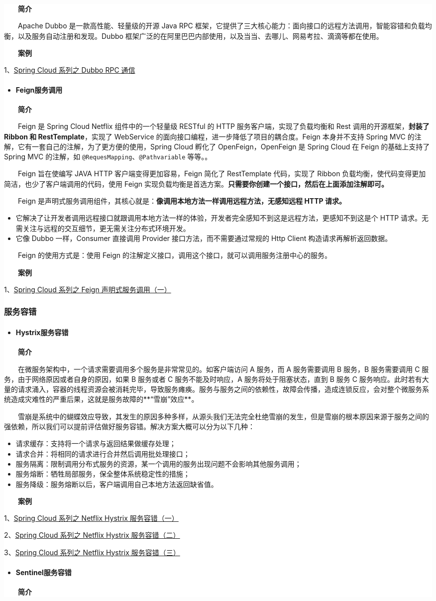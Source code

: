 　　**简介**

　　Apache Dubbo 是一款高性能、轻量级的开源 Java RPC 框架，它提供了三大核心能力：面向接口的远程方法调用，智能容错和负载均衡，以及服务自动注册和发现。Dubbo 框架广泛的在阿里巴巴内部使用，以及当当、去哪儿、网易考拉、滴滴等都在使用。

　　**案例**

1、[Spring Cloud 系列之 Dubbo RPC 通信](https://www.cnblogs.com/mrhelloworld/p/dubbo-nacos.html)

* #### Feign服务调用

　　**简介**

　　Feign 是 Spring Cloud Netflix 组件中的一个轻量级 RESTful 的 HTTP 服务客户端，实现了负载均衡和 Rest 调用的开源框架，**封装了 Ribbon 和 RestTemplate**，实现了 WebService 的面向接口编程，进一步降低了项目的耦合度。Feign 本身并不支持 Spring MVC 的注解，它有一套自己的注解，为了更方便的使用，Spring Cloud 孵化了 OpenFeign，OpenFeign 是 Spring Cloud 在 Feign 的基础上支持了 Spring MVC 的注解，如 `@RequesMapping`、`@Pathvariable` 等等。。

　　Feign 旨在使编写 JAVA HTTP 客户端变得更加容易，Feign 简化了 RestTemplate 代码，实现了 Ribbon 负载均衡，使代码变得更加简洁，也少了客户端调用的代码，使用 Feign 实现负载均衡是首选方案。**只需要你创建一个接口，然后在上面添加注解即可。**

　　Feign 是声明式服务调用组件，其核心就是：**像调用本地方法一样调用远程方法，无感知远程 HTTP 请求。**

- 它解决了让开发者调用远程接口就跟调用本地方法一样的体验，开发者完全感知不到这是远程方法，更感知不到这是个 HTTP 请求。无需关注与远程的交互细节，更无需关注分布式环境开发。
- 它像 Dubbo 一样，Consumer 直接调用 Provider 接口方法，而不需要通过常规的 Http Client 构造请求再解析返回数据。

　　Feign 的使用方式是：使用 Feign 的注解定义接口，调用这个接口，就可以调用服务注册中心的服务。

　　**案例**

1、[Spring Cloud 系列之 Feign 声明式服务调用（一）](https://www.cnblogs.com/mrhelloworld/p/feign1.html)

### 服务容错

* #### Hystrix服务容错

　　**简介**

　　在微服务架构中，一个请求需要调用多个服务是非常常见的。如客户端访问 A 服务，而 A 服务需要调用 B 服务，B 服务需要调用 C 服务，由于网络原因或者自身的原因，如果 B 服务或者 C 服务不能及时响应，A 服务将处于阻塞状态，直到 B 服务 C 服务响应。此时若有大量的请求涌入，容器的线程资源会被消耗完毕，导致服务瘫痪。服务与服务之间的依赖性，故障会传播，造成连锁反应，会对整个微服务系统造成灾难性的严重后果，这就是服务故障的**“雪崩”效应**。

　　雪崩是系统中的蝴蝶效应导致，其发生的原因多种多样，从源头我们无法完全杜绝雪崩的发生，但是雪崩的根本原因来源于服务之间的强依赖，所以我们可以提前评估做好服务容错。解决方案大概可以分为以下几种：

- 请求缓存：支持将一个请求与返回结果做缓存处理；
- 请求合并：将相同的请求进行合并然后调用批处理接口；
- 服务隔离：限制调用分布式服务的资源，某一个调用的服务出现问题不会影响其他服务调用；
- 服务熔断：牺牲局部服务，保全整体系统稳定性的措施；
- 服务降级：服务熔断以后，客户端调用自己本地方法返回缺省值。

　　**案例**

1、[Spring Cloud 系列之 Netflix Hystrix 服务容错（一）](https://www.cnblogs.com/mrhelloworld/p/hystrix1.html)

2、[Spring Cloud 系列之 Netflix Hystrix 服务容错（二）](https://www.cnblogs.com/mrhelloworld/p/hystrix2.html)

3、[Spring Cloud 系列之 Netflix Hystrix 服务容错（三）](https://www.cnblogs.com/mrhelloworld/p/hystrix3.html)

* #### Sentinel服务容错

　　**简介**
